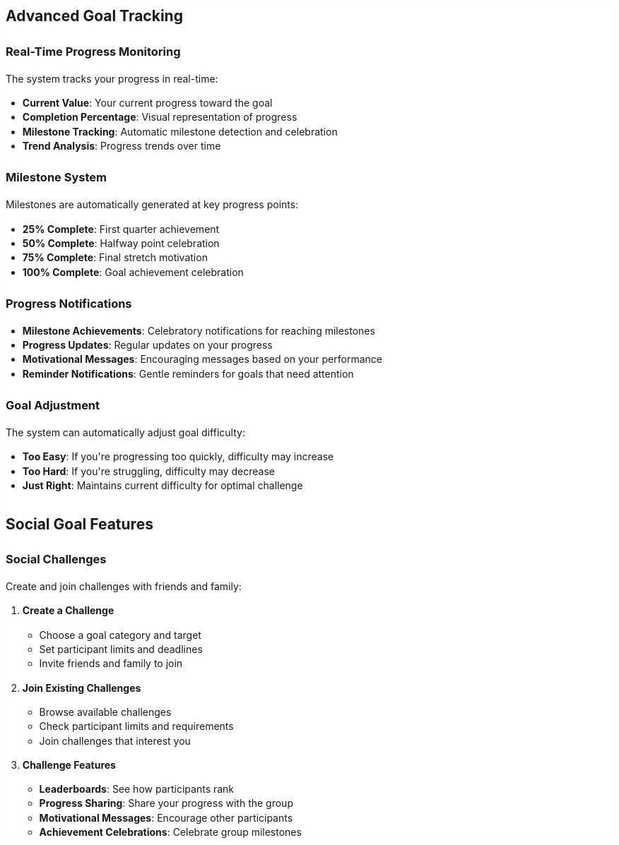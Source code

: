 ## Advanced Goal Tracking

### Real-Time Progress Monitoring

The system tracks your progress in real-time:

- **Current Value**: Your current progress toward the goal
- **Completion Percentage**: Visual representation of progress
- **Milestone Tracking**: Automatic milestone detection and celebration
- **Trend Analysis**: Progress trends over time

### Milestone System

Milestones are automatically generated at key progress points:

- **25% Complete**: First quarter achievement
- **50% Complete**: Halfway point celebration
- **75% Complete**: Final stretch motivation
- **100% Complete**: Goal achievement celebration

### Progress Notifications

- **Milestone Achievements**: Celebratory notifications for reaching milestones
- **Progress Updates**: Regular updates on your progress
- **Motivational Messages**: Encouraging messages based on your performance
- **Reminder Notifications**: Gentle reminders for goals that need attention

### Goal Adjustment

The system can automatically adjust goal difficulty:

- **Too Easy**: If you're progressing too quickly, difficulty may increase
- **Too Hard**: If you're struggling, difficulty may decrease
- **Just Right**: Maintains current difficulty for optimal challenge

## Social Goal Features

### Social Challenges

Create and join challenges with friends and family:

1. **Create a Challenge**
   - Choose a goal category and target
   - Set participant limits and deadlines
   - Invite friends and family to join

2. **Join Existing Challenges**
   - Browse available challenges
   - Check participant limits and requirements
   - Join challenges that interest you

3. **Challenge Features**
   - **Leaderboards**: See how participants rank
   - **Progress Sharing**: Share your progress with the group
   - **Motivational Messages**: Encourage other participants
   - **Achievement Celebrations**: Celebrate group milestones
